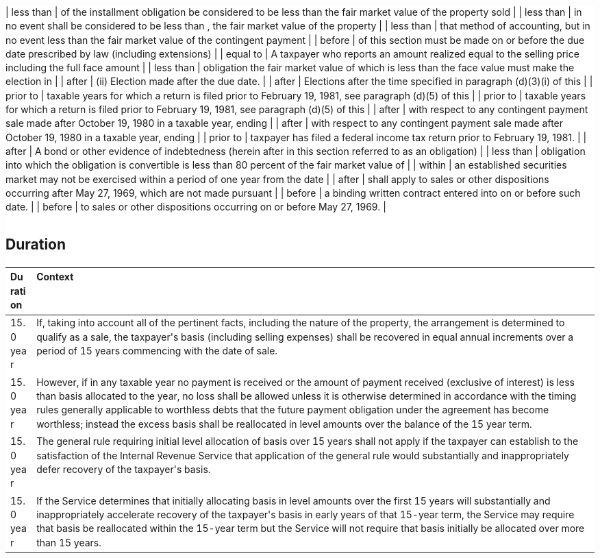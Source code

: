 | less than     | of the installment obligation be considered to be less than the fair market value of the property sold                               |
| less than     | in no event shall be considered to be less than , the fair market value of the property                                              |
| less than     | that method of accounting, but in no event less than the fair market value of the contingent payment                                 |
| before        | of this section must be made on or before the due date prescribed by law (including extensions)                                      |
| equal to      | A taxpayer who reports an amount realized  equal to the selling price including the full face amount                                 |
| less than     | obligation the fair market value of which is less than the face value must make the election in                                      |
| after         | (ii) Election made  after  the due date.                                                                                             |
| after         | Elections  after the time specified in paragraph (d)(3)(i) of this                                                                   |
| prior to      | taxable years for which a return is filed prior to February 19, 1981, see paragraph (d)(5) of this                                   |
| prior to      | taxable years for which a return is filed prior to February 19, 1981, see paragraph (d)(5) of this                                   |
| after         | with respect to any contingent payment sale made after  October 19, 1980 in a taxable year, ending                                   |
| after         | with respect to any contingent payment sale made after  October 19, 1980 in a taxable year, ending                                   |
| prior to      | taxpayer has filed a federal income tax return prior to  February 19, 1981.                                                          |
| after         | A bond or other evidence of indebtedness (herein after in this section referred to as an obligation)                                 |
| less than     | obligation into which the obligation is convertible is less than 80 percent of the fair market value of                              |
| within        | an established securities market may not be exercised within a period of one year from the date                                      |
| after         | shall apply to sales or other dispositions occurring after May 27, 1969, which are not made pursuant                                 |
| before        | a binding written contract entered into on or before  such date.                                                                     |
| before        | to sales or other dispositions occurring on or before  May 27, 1969.                                                                 |


## Duration

| Duration   | Context                                                                                                                                                                                                                                                                                                                                                                                                                                                                             |
|:-----------|:------------------------------------------------------------------------------------------------------------------------------------------------------------------------------------------------------------------------------------------------------------------------------------------------------------------------------------------------------------------------------------------------------------------------------------------------------------------------------------|
| 15.0 year  | If, taking into account all of the pertinent facts, including the nature of the property, the arrangement is determined to qualify as a sale, the taxpayer's basis (including selling expenses) shall be recovered in equal annual increments over a period of 15 years commencing with the date of sale.                                                                                                                                                                           |
| 15.0 year  | However, if in any taxable year no payment is received or the amount of payment received (exclusive of interest) is less than basis allocated to the year, no loss shall be allowed unless it is otherwise determined in accordance with the timing rules generally applicable to worthless debts that the future payment obligation under the agreement has become worthless; instead the excess basis shall be reallocated in level amounts over the balance of the 15 year term. |
| 15.0 year  | The general rule requiring initial level allocation of basis over 15 years shall not apply if the taxpayer can establish to the satisfaction of the Internal Revenue Service that application of the general rule would substantially and inappropriately defer recovery of the taxpayer's basis.                                                                                                                                                                                   |
| 15.0 year  | If the Service determines that initially allocating basis in level amounts over the first 15 years will substantially and inappropriately accelerate recovery of the taxpayer's basis in early years of that 15-year term, the Service may require that basis be reallocated within the 15-year term but the Service will not require that basis initially be allocated over more than 15 years.                                                                                    |